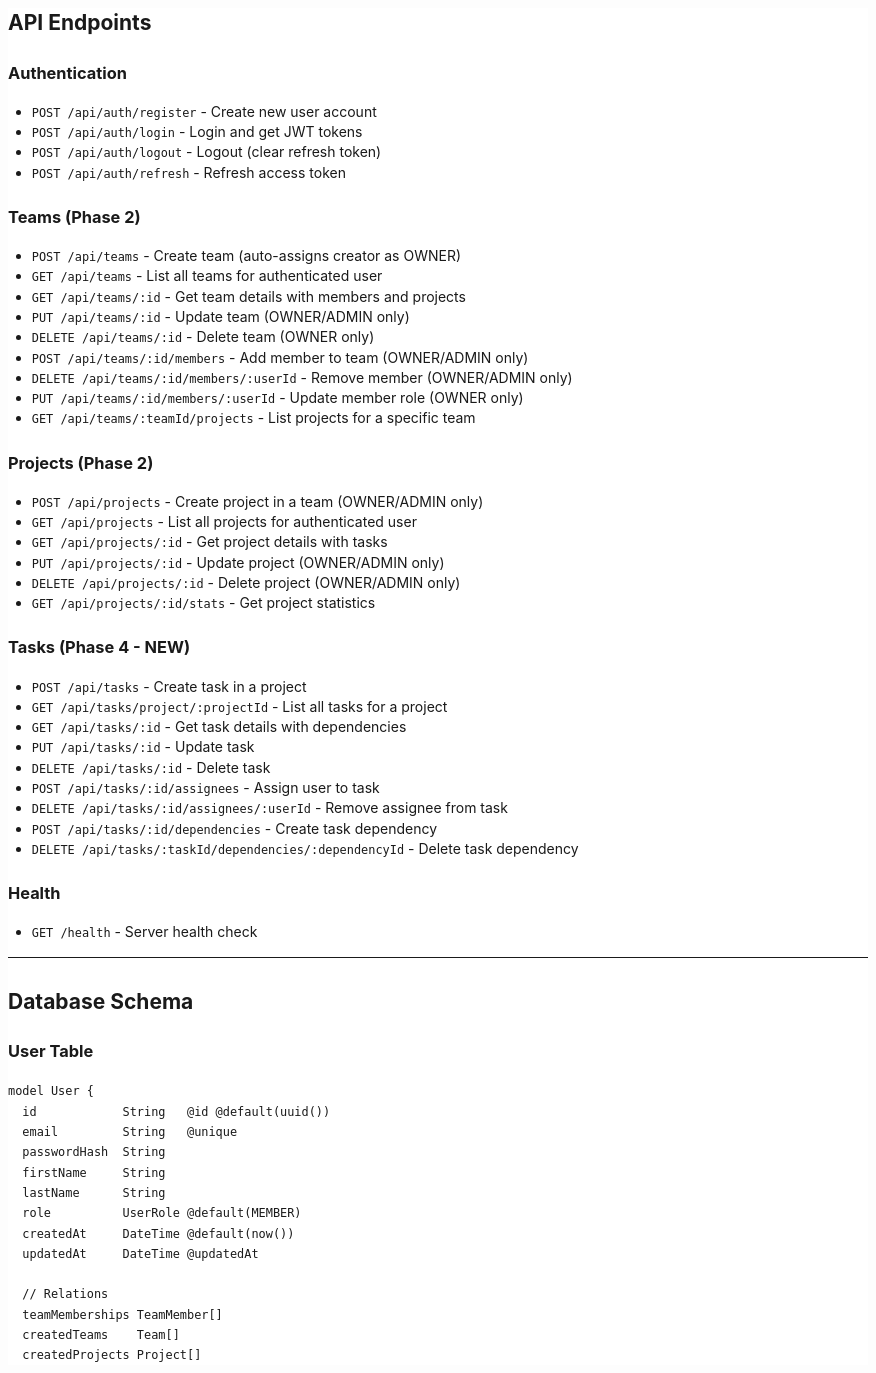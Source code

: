 ## API Endpoints

### Authentication
- `POST /api/auth/register` - Create new user account
- `POST /api/auth/login` - Login and get JWT tokens
- `POST /api/auth/logout` - Logout (clear refresh token)
- `POST /api/auth/refresh` - Refresh access token

### Teams (Phase 2)
- `POST /api/teams` - Create team (auto-assigns creator as OWNER)
- `GET /api/teams` - List all teams for authenticated user
- `GET /api/teams/:id` - Get team details with members and projects
- `PUT /api/teams/:id` - Update team (OWNER/ADMIN only)
- `DELETE /api/teams/:id` - Delete team (OWNER only)
- `POST /api/teams/:id/members` - Add member to team (OWNER/ADMIN only)
- `DELETE /api/teams/:id/members/:userId` - Remove member (OWNER/ADMIN only)
- `PUT /api/teams/:id/members/:userId` - Update member role (OWNER only)
- `GET /api/teams/:teamId/projects` - List projects for a specific team

### Projects (Phase 2)
- `POST /api/projects` - Create project in a team (OWNER/ADMIN only)
- `GET /api/projects` - List all projects for authenticated user
- `GET /api/projects/:id` - Get project details with tasks
- `PUT /api/projects/:id` - Update project (OWNER/ADMIN only)
- `DELETE /api/projects/:id` - Delete project (OWNER/ADMIN only)
- `GET /api/projects/:id/stats` - Get project statistics

### Tasks (Phase 4 - NEW)
- `POST /api/tasks` - Create task in a project
- `GET /api/tasks/project/:projectId` - List all tasks for a project
- `GET /api/tasks/:id` - Get task details with dependencies
- `PUT /api/tasks/:id` - Update task
- `DELETE /api/tasks/:id` - Delete task
- `POST /api/tasks/:id/assignees` - Assign user to task
- `DELETE /api/tasks/:id/assignees/:userId` - Remove assignee from task
- `POST /api/tasks/:id/dependencies` - Create task dependency
- `DELETE /api/tasks/:taskId/dependencies/:dependencyId` - Delete task dependency

### Health
- `GET /health` - Server health check

---

## Database Schema

### User Table
```prisma
model User {
  id            String   @id @default(uuid())
  email         String   @unique
  passwordHash  String
  firstName     String
  lastName      String
  role          UserRole @default(MEMBER)
  createdAt     DateTime @default(now())
  updatedAt     DateTime @updatedAt

  // Relations
  teamMemberships TeamMember[]
  createdTeams    Team[]
  createdProjects Project[]
```